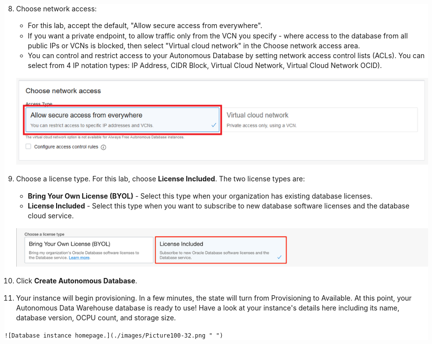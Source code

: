 8. Choose network access:
    - For this lab, accept the default, "Allow secure access from everywhere".
    - If you want a private endpoint, to allow traffic only from the VCN you specify - where access to the database from all public IPs or VCNs is blocked, then select "Virtual cloud network" in the Choose network access area.
    - You can control and restrict access to your Autonomous Database by setting network access control lists (ACLs). You can select from 4 IP notation types: IP Address, CIDR Block, Virtual Cloud Network, Virtual Cloud Network OCID).

    ![Choose the network access.](./images/Picture100-26e.png " ")

9. Choose a license type. For this lab, choose __License Included__. The two license types are:
    - __Bring Your Own License (BYOL)__ - Select this type when your organization has existing database licenses.
    - __License Included__ - Select this type when you want to subscribe to new database software licenses and the database cloud service.

    ![](./images/license.png " ")

10. Click __Create Autonomous Database__.

11.  Your instance will begin provisioning. In a few minutes, the state will turn from Provisioning to Available. At this point, your Autonomous Data Warehouse database is ready to use! Have a look at your instance's details here including its name, database version, OCPU count, and storage size.

    ![Database instance homepage.](./images/Picture100-32.png " ")
